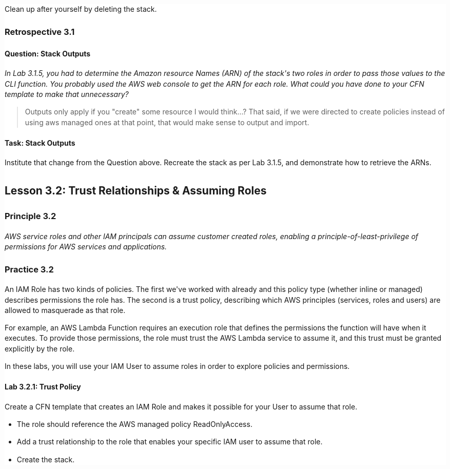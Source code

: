 Clean up after yourself by deleting the stack.

### Retrospective 3.1

#### Question: Stack Outputs

_In Lab 3.1.5, you had to determine the Amazon resource Names (ARN) of the
stack's two roles in order to pass those values to the CLI function. You
probably used the AWS web console to get the ARN for each role. What
could you have done to your CFN template to make that unnecessary?_

> Outputs only apply if you "create" some resource I would think...? That said, 
if we were directed to create policies instead of using aws managed ones at that
 point, that would make sense to output and import.

#### Task: Stack Outputs

Institute that change from the Question above. Recreate the stack as per
Lab 3.1.5, and demonstrate how to retrieve the ARNs.

## Lesson 3.2: Trust Relationships & Assuming Roles

### Principle 3.2

*AWS service roles and other IAM principals can assume customer created
roles, enabling a principle-of-least-privilege of permissions for AWS
services and applications.*

### Practice 3.2

An IAM Role has two kinds of policies. The first we've worked with
already and this policy type (whether inline or managed) describes
permissions the role has. The second is a trust policy, describing which
AWS principles (services, roles and users) are allowed to masquerade as
that role.

For example, an AWS Lambda Function requires an execution role that
defines the permissions the function will have when it executes. To
provide those permissions, the role must trust the AWS Lambda service to
assume it, and this trust must be granted explicitly by the role.

In these labs, you will use your IAM User to assume roles in order to
explore policies and permissions.

#### Lab 3.2.1: Trust Policy

Create a CFN template that creates an IAM Role and makes it possible for
your User to assume that role.

- The role should reference the AWS managed policy ReadOnlyAccess.

- Add a trust relationship to the role that enables your specific IAM
  user to assume that role.

- Create the stack.
